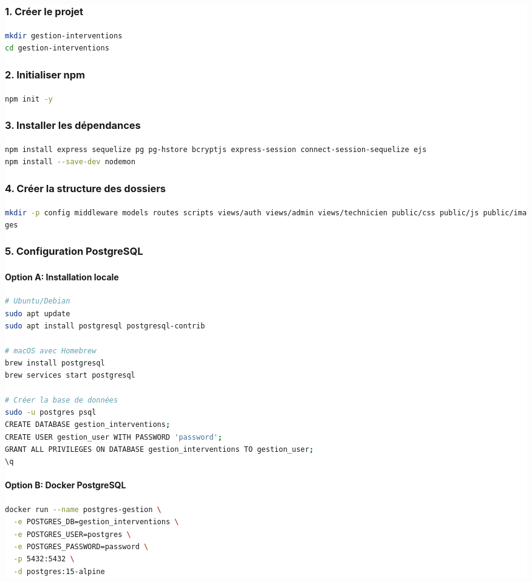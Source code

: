 ### 1. Créer le projet
```bash
mkdir gestion-interventions
cd gestion-interventions
```

### 2. Initialiser npm
```bash
npm init -y
```

### 3. Installer les dépendances
```bash
npm install express sequelize pg pg-hstore bcryptjs express-session connect-session-sequelize ejs
npm install --save-dev nodemon
```

### 4. Créer la structure des dossiers
```bash
mkdir -p config middleware models routes scripts views/auth views/admin views/technicien public/css public/js public/images
```

### 5. Configuration PostgreSQL

#### Option A: Installation locale
```bash
# Ubuntu/Debian
sudo apt update
sudo apt install postgresql postgresql-contrib

# macOS avec Homebrew
brew install postgresql
brew services start postgresql

# Créer la base de données
sudo -u postgres psql
CREATE DATABASE gestion_interventions;
CREATE USER gestion_user WITH PASSWORD 'password';
GRANT ALL PRIVILEGES ON DATABASE gestion_interventions TO gestion_user;
\q
```

#### Option B: Docker PostgreSQL
```bash
docker run --name postgres-gestion \
  -e POSTGRES_DB=gestion_interventions \
  -e POSTGRES_USER=postgres \
  -e POSTGRES_PASSWORD=password \
  -p 5432:5432 \
  -d postgres:15-alpine
```
